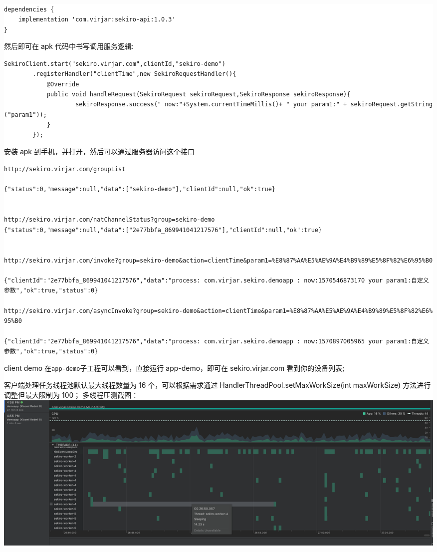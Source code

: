 ```
dependencies {
    implementation 'com.virjar:sekiro-api:1.0.3'
}
```

然后即可在 apk 代码中书写调用服务逻辑:

```
SekiroClient.start("sekiro.virjar.com",clientId,"sekiro-demo")
        .registerHandler("clientTime",new SekiroRequestHandler(){
            @Override
            public void handleRequest(SekiroRequest sekiroRequest,SekiroResponse sekiroResponse){
                    sekiroResponse.success(" now:"+System.currentTimeMillis()+ " your param1:" + sekiroRequest.getString("param1"));
            }
        });

```

安装 apk 到手机，并打开，然后可以通过服务器访问这个接口

```
http://sekiro.virjar.com/groupList

{"status":0,"message":null,"data":["sekiro-demo"],"clientId":null,"ok":true}


http://sekiro.virjar.com/natChannelStatus?group=sekiro-demo
{"status":0,"message":null,"data":["2e77bbfa_869941041217576"],"clientId":null,"ok":true}


http://sekiro.virjar.com/invoke?group=sekiro-demo&action=clientTime&param1=%E8%87%AA%E5%AE%9A%E4%B9%89%E5%8F%82%E6%95%B0

{"clientId":"2e77bbfa_869941041217576","data":"process: com.virjar.sekiro.demoapp : now:1570546873170 your param1:自定义参数","ok":true,"status":0}

http://sekiro.virjar.com/asyncInvoke?group=sekiro-demo&action=clientTime&param1=%E8%87%AA%E5%AE%9A%E4%B9%89%E5%8F%82%E6%95%B0

{"clientId":"2e77bbfa_869941041217576","data":"process: com.virjar.sekiro.demoapp : now:1570897005965 your param1:自定义参数","ok":true,"status":0}
```

client demo 在`app-demo`子工程可以看到，直接运行 app-demo，即可在 sekiro.virjar.com 看到你的设备列表;

客户端处理任务线程池默认最大线程数量为 16 个，可以根据需求通过 HandlerThreadPool.setMaxWorkSize(int maxWorkSize) 方法进行调整但最大限制为 100；
多线程压测截图：
![thread](deploy/Thread.png)
